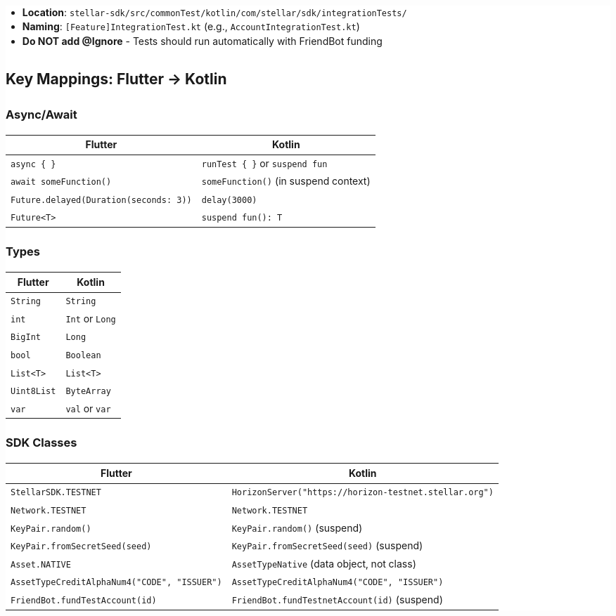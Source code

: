 - **Location**: `stellar-sdk/src/commonTest/kotlin/com/stellar/sdk/integrationTests/`
- **Naming**: `[Feature]IntegrationTest.kt` (e.g., `AccountIntegrationTest.kt`)
- **Do NOT add @Ignore** - Tests should run automatically with FriendBot funding

## Key Mappings: Flutter → Kotlin

### Async/Await

| Flutter | Kotlin |
|---------|--------|
| `async { }` | `runTest { }` or `suspend fun` |
| `await someFunction()` | `someFunction()` (in suspend context) |
| `Future.delayed(Duration(seconds: 3))` | `delay(3000)` |
| `Future<T>` | `suspend fun(): T` |

### Types

| Flutter | Kotlin |
|---------|--------|
| `String` | `String` |
| `int` | `Int` or `Long` |
| `BigInt` | `Long` |
| `bool` | `Boolean` |
| `List<T>` | `List<T>` |
| `Uint8List` | `ByteArray` |
| `var` | `val` or `var` |

### SDK Classes

| Flutter | Kotlin |
|---------|--------|
| `StellarSDK.TESTNET` | `HorizonServer("https://horizon-testnet.stellar.org")` |
| `Network.TESTNET` | `Network.TESTNET` |
| `KeyPair.random()` | `KeyPair.random()` (suspend) |
| `KeyPair.fromSecretSeed(seed)` | `KeyPair.fromSecretSeed(seed)` (suspend) |
| `Asset.NATIVE` | `AssetTypeNative` (data object, not class) |
| `AssetTypeCreditAlphaNum4("CODE", "ISSUER")` | `AssetTypeCreditAlphaNum4("CODE", "ISSUER")` |
| `FriendBot.fundTestAccount(id)` | `FriendBot.fundTestnetAccount(id)` (suspend) |
